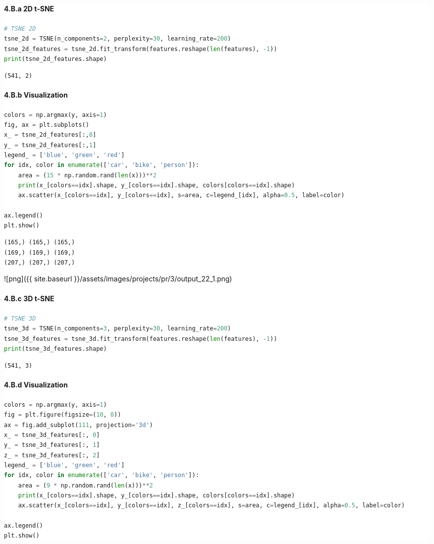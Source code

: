 #### 4.B.a 2D t-SNE


```python
# TSNE 2D
tsne_2d = TSNE(n_components=2, perplexity=30, learning_rate=200)
tsne_2d_features = tsne_2d.fit_transform(features.reshape(len(features), -1))
print(tsne_2d_features.shape)
```

    (541, 2)
    

#### 4.B.b Visualization


```python
colors = np.argmax(y, axis=1)
fig, ax = plt.subplots()
x_ = tsne_2d_features[:,0]
y_ = tsne_2d_features[:,1]
legend_ = ['blue', 'green', 'red']
for idx, color in enumerate(['car', 'bike', 'person']):
    area = (15 * np.random.rand(len(x)))**2
    print(x_[colors==idx].shape, y_[colors==idx].shape, colors[colors==idx].shape)
    ax.scatter(x_[colors==idx], y_[colors==idx], s=area, c=legend_[idx], alpha=0.5, label=color)

ax.legend()
plt.show()
```

    (165,) (165,) (165,)
    (169,) (169,) (169,)
    (207,) (207,) (207,)
    


![png]({{ site.baseurl }}/assets/images/projects/pr/3/output_22_1.png)


#### 4.B.c 3D t-SNE


```python
# TSNE 3D
tsne_3d = TSNE(n_components=3, perplexity=30, learning_rate=200)
tsne_3d_features = tsne_3d.fit_transform(features.reshape(len(features), -1))
print(tsne_3d_features.shape)
```

    (541, 3)
    

#### 4.B.d Visualization


```python
colors = np.argmax(y, axis=1)
fig = plt.figure(figsize=(10, 8))
ax = fig.add_subplot(111, projection='3d')
x_ = tsne_3d_features[:, 0]
y_ = tsne_3d_features[:, 1]
z_ = tsne_3d_features[:, 2]
legend_ = ['blue', 'green', 'red']
for idx, color in enumerate(['car', 'bike', 'person']):
    area = (9 * np.random.rand(len(x)))**2
    print(x_[colors==idx].shape, y_[colors==idx].shape, colors[colors==idx].shape)
    ax.scatter(x_[colors==idx], y_[colors==idx], z_[colors==idx], s=area, c=legend_[idx], alpha=0.5, label=color)

ax.legend()
plt.show()
```
